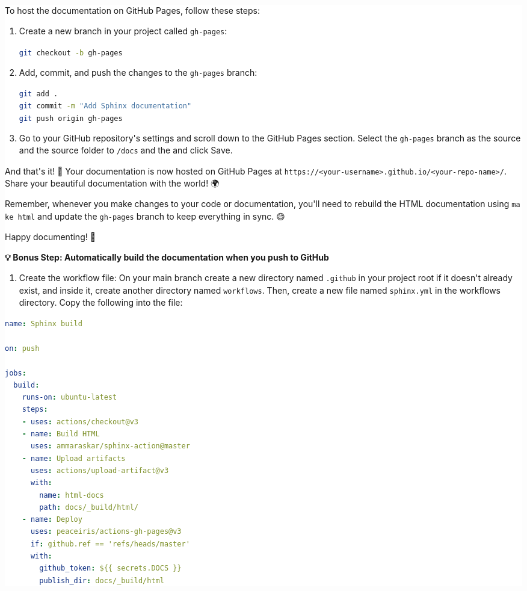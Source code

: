To host the documentation on GitHub Pages, follow these steps:

1. Create a new branch in your project called `gh-pages`:

   ```bash
   git checkout -b gh-pages
   ```

3. Add, commit, and push the changes to the `gh-pages` branch:

   ```bash
   git add .
   git commit -m "Add Sphinx documentation"
   git push origin gh-pages
   ```

4. Go to your GitHub repository's settings and scroll down to the GitHub Pages section. Select the `gh-pages` branch as the source and the source folder to `/docs` and the and click Save.

And that's it! 🚀 Your documentation is now hosted on GitHub Pages at `https://<your-username>.github.io/<your-repo-name>/`. Share your beautiful documentation with the world! 🌍

Remember, whenever you make changes to your code or documentation, you'll need to rebuild the HTML documentation using `make html` and update the `gh-pages` branch to keep everything in sync. 😄

Happy documenting! 📝


**:bulb: Bonus Step: Automatically build the documentation when you push to GitHub**

1. Create the workflow file: On your main branch create a new directory named `.github` in your project root if it doesn't already exist, and inside it, create another directory named `workflows`. Then, create a new file named `sphinx.yml` in the workflows directory. Copy the following into the file:

```yaml
name: Sphinx build

on: push

jobs:
  build:
    runs-on: ubuntu-latest
    steps:
    - uses: actions/checkout@v3
    - name: Build HTML
      uses: ammaraskar/sphinx-action@master
    - name: Upload artifacts
      uses: actions/upload-artifact@v3
      with:
        name: html-docs
        path: docs/_build/html/
    - name: Deploy
      uses: peaceiris/actions-gh-pages@v3
      if: github.ref == 'refs/heads/master'
      with:
        github_token: ${{ secrets.DOCS }}
        publish_dir: docs/_build/html
```
